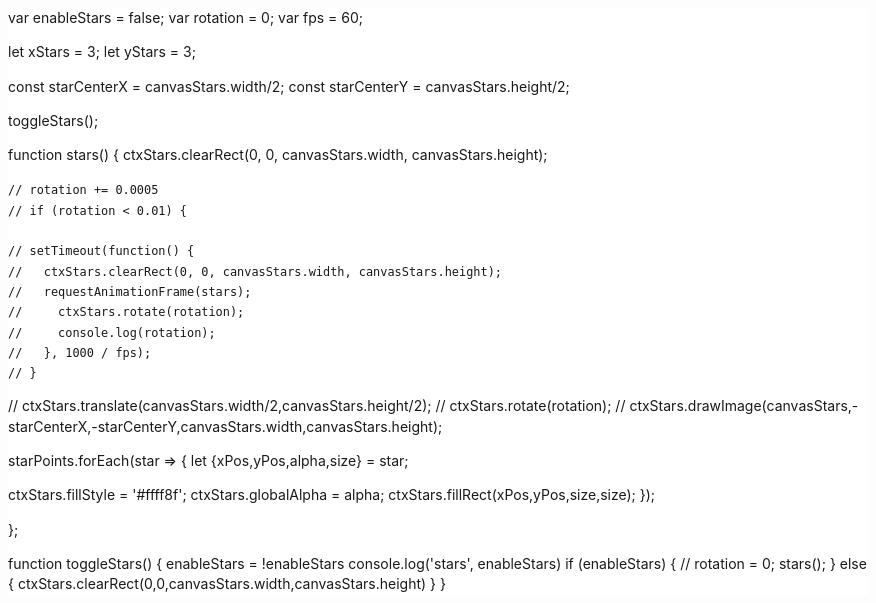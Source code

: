 var enableStars = false;
var rotation = 0;
var fps = 60;


let xStars = 3;
let yStars = 3;

const starCenterX = canvasStars.width/2;
const starCenterY = canvasStars.height/2; 

toggleStars();


function stars() {
  ctxStars.clearRect(0, 0, canvasStars.width, canvasStars.height);

    // rotation += 0.0005
    // if (rotation < 0.01) {
  
    // setTimeout(function() {
    //   ctxStars.clearRect(0, 0, canvasStars.width, canvasStars.height);
    //   requestAnimationFrame(stars);
    //     ctxStars.rotate(rotation);
    //     console.log(rotation);
    //   }, 1000 / fps);
    // }

  // ctxStars.translate(canvasStars.width/2,canvasStars.height/2);
  // ctxStars.rotate(rotation);
  // ctxStars.drawImage(canvasStars,-starCenterX,-starCenterY,canvasStars.width,canvasStars.height);


  starPoints.forEach(star => {
  let {xPos,yPos,alpha,size} = star;

  ctxStars.fillStyle = '#ffff8f';
  ctxStars.globalAlpha = alpha;
  ctxStars.fillRect(xPos,yPos,size,size);
  });

};

function toggleStars() {
  enableStars = !enableStars
  console.log('stars', enableStars)
  if (enableStars) {
    // rotation = 0;
    stars();
  }
  else {
    ctxStars.clearRect(0,0,canvasStars.width,canvasStars.height)
  }
}